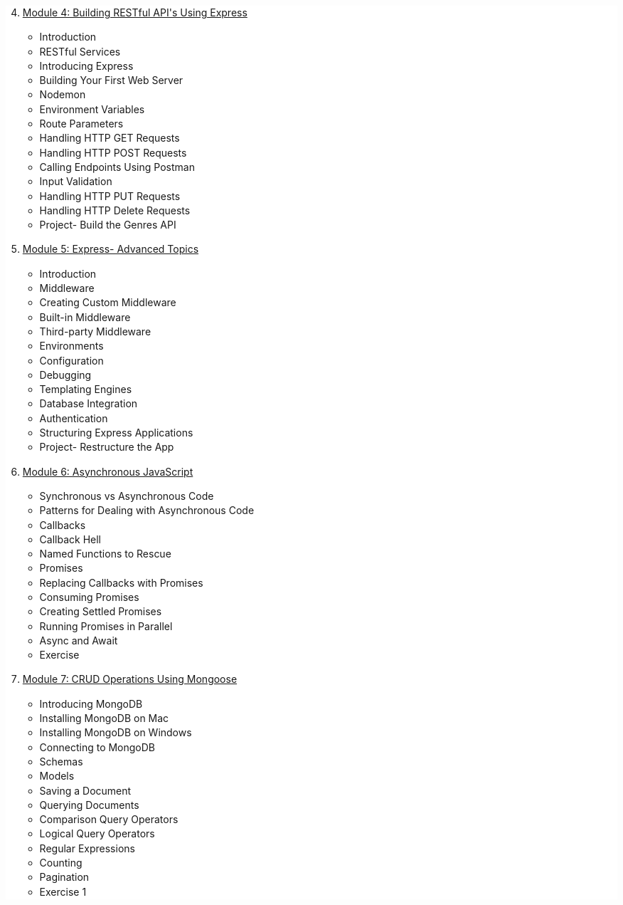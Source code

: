 

4. [Module 4: Building RESTful API's Using Express]()

	 - Introduction
	 - RESTful Services
	 - Introducing Express
	 - Building Your First Web Server
	 - Nodemon
	 - Environment Variables
	 - Route Parameters
	 - Handling HTTP GET Requests
	 - Handling HTTP POST Requests
	 - Calling Endpoints Using Postman
	 - Input Validation
	 - Handling HTTP PUT Requests
	 - Handling HTTP Delete Requests
	 - Project- Build the Genres API


5. [Module 5: Express- Advanced Topics]()

	- Introduction
	- Middleware
	- Creating Custom Middleware
	- Built-in Middleware
	- Third-party Middleware
	- Environments
	- Configuration
	- Debugging
	- Templating Engines
	- Database Integration
	- Authentication
	- Structuring Express Applications
	- Project- Restructure the App


6. [Module 6: Asynchronous JavaScript]()

	- Synchronous vs Asynchronous Code
	- Patterns for Dealing with Asynchronous Code
	- Callbacks
	- Callback Hell
	- Named Functions to Rescue
	- Promises
	- Replacing Callbacks with Promises
	- Consuming Promises
	- Creating Settled Promises
	- Running Promises in Parallel
	- Async and Await
	- Exercise


7. [Module 7: CRUD Operations Using Mongoose]()

	- Introducing MongoDB
	- Installing MongoDB on Mac
	- Installing MongoDB on Windows
	- Connecting to MongoDB
	- Schemas
	- Models
	- Saving a Document
	- Querying Documents
	- Comparison Query Operators
	- Logical Query Operators
	- Regular Expressions
	- Counting
	- Pagination
	- Exercise 1